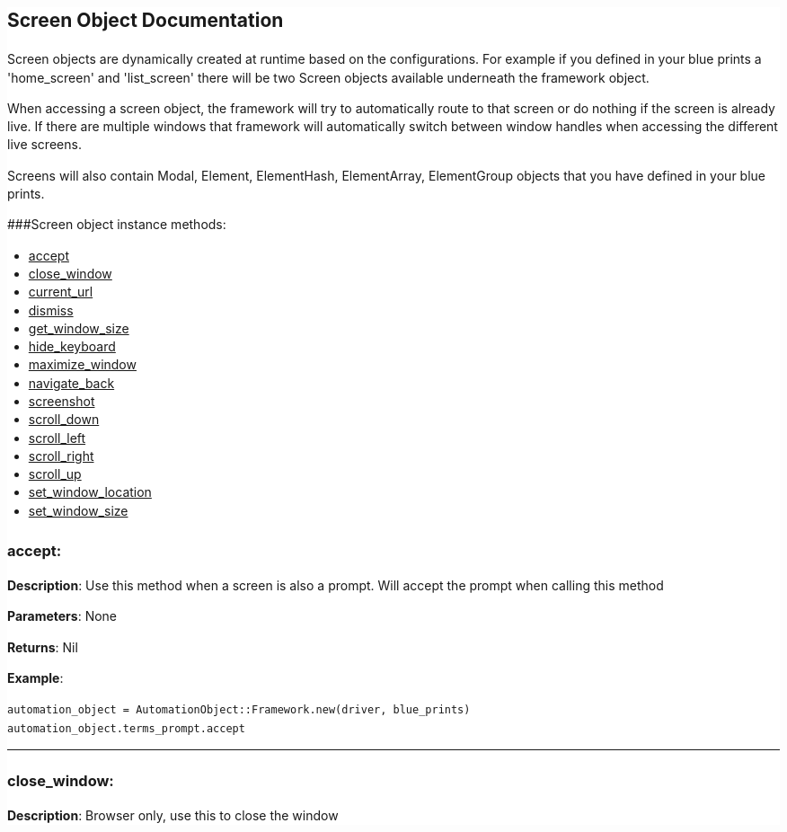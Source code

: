 Screen Object Documentation
----

Screen objects are dynamically created at runtime based on the configurations. For example if you defined in your
blue prints a 'home_screen' and 'list_screen' there will be two Screen objects available underneath the framework object.

When accessing a screen object, the framework will try to automatically route to that screen or do nothing if the screen
is already live.  If there are multiple windows that framework will automatically switch between window handles when accessing
the different live screens.

Screens will also contain Modal, Element, ElementHash, ElementArray, ElementGroup objects that you have defined in
your blue prints.

###Screen object instance methods:
*    [accept](#accept)
*    [close_window](#close_window)
*    [current_url](#current_url)
*    [dismiss](#dismiss)
*    [get_window_size](#get_window_size)
*    [hide_keyboard](#hide_keyboard)
*    [maximize_window](#maximize_window)
*    [navigate_back](#navigate_back)
*    [screenshot](#screenshot)
*    [scroll_down](#scroll_down)
*    [scroll_left](#scroll_left)
*    [scroll_right](#scroll_right)
*    [scroll_up](#scroll_up)
*    [set_window_location](#set_window_location)
*    [set_window_size](#set_window_size)

### accept:

__Description__: Use this method when a screen is also a prompt.  Will accept the prompt when calling this method

__Parameters__: None

__Returns__: Nil

__Example__:
```
automation_object = AutomationObject::Framework.new(driver, blue_prints)
automation_object.terms_prompt.accept
```
---

### close_window:

__Description__: Browser only, use this to close the window
